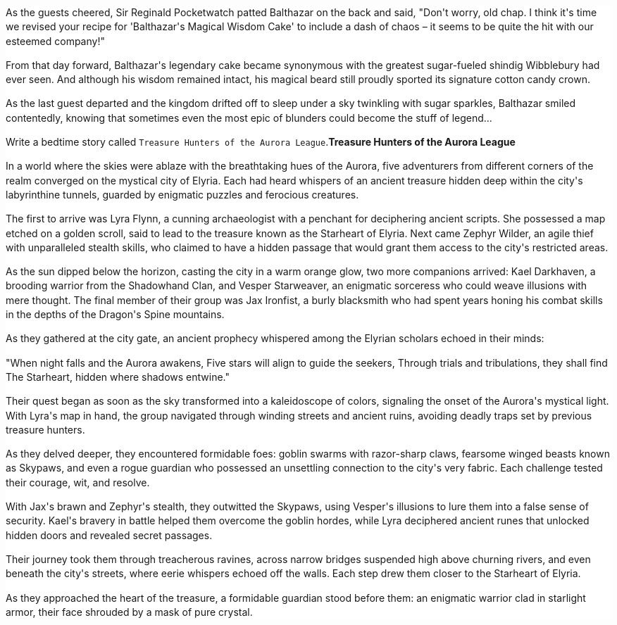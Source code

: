 As the guests cheered, Sir Reginald Pocketwatch patted Balthazar on the back and said, "Don't worry, old chap. I think it's time we revised your recipe for 'Balthazar's Magical Wisdom Cake' to include a dash of chaos – it seems to be quite the hit with our esteemed company!"

From that day forward, Balthazar's legendary cake became synonymous with the greatest sugar-fueled shindig Wibblebury had ever seen. And although his wisdom remained intact, his magical beard still proudly sported its signature cotton candy crown.

As the last guest departed and the kingdom drifted off to sleep under a sky twinkling with sugar sparkles, Balthazar smiled contentedly, knowing that sometimes even the most epic of blunders could become the stuff of legend...<end>

Write a bedtime story called `Treasure Hunters of the Aurora League`.<start>**Treasure Hunters of the Aurora League**

In a world where the skies were ablaze with the breathtaking hues of the Aurora, five adventurers from different corners of the realm converged on the mystical city of Elyria. Each had heard whispers of an ancient treasure hidden deep within the city's labyrinthine tunnels, guarded by enigmatic puzzles and ferocious creatures.

The first to arrive was Lyra Flynn, a cunning archaeologist with a penchant for deciphering ancient scripts. She possessed a map etched on a golden scroll, said to lead to the treasure known as the Starheart of Elyria. Next came Zephyr Wilder, an agile thief with unparalleled stealth skills, who claimed to have a hidden passage that would grant them access to the city's restricted areas.

As the sun dipped below the horizon, casting the city in a warm orange glow, two more companions arrived: Kael Darkhaven, a brooding warrior from the Shadowhand Clan, and Vesper Starweaver, an enigmatic sorceress who could weave illusions with mere thought. The final member of their group was Jax Ironfist, a burly blacksmith who had spent years honing his combat skills in the depths of the Dragon's Spine mountains.

As they gathered at the city gate, an ancient prophecy whispered among the Elyrian scholars echoed in their minds:

"When night falls and the Aurora awakens,
Five stars will align to guide the seekers,
Through trials and tribulations, they shall find
The Starheart, hidden where shadows entwine."

Their quest began as soon as the sky transformed into a kaleidoscope of colors, signaling the onset of the Aurora's mystical light. With Lyra's map in hand, the group navigated through winding streets and ancient ruins, avoiding deadly traps set by previous treasure hunters.

As they delved deeper, they encountered formidable foes: goblin swarms with razor-sharp claws, fearsome winged beasts known as Skypaws, and even a rogue guardian who possessed an unsettling connection to the city's very fabric. Each challenge tested their courage, wit, and resolve.

With Jax's brawn and Zephyr's stealth, they outwitted the Skypaws, using Vesper's illusions to lure them into a false sense of security. Kael's bravery in battle helped them overcome the goblin hordes, while Lyra deciphered ancient runes that unlocked hidden doors and revealed secret passages.

Their journey took them through treacherous ravines, across narrow bridges suspended high above churning rivers, and even beneath the city's streets, where eerie whispers echoed off the walls. Each step drew them closer to the Starheart of Elyria.

As they approached the heart of the treasure, a formidable guardian stood before them: an enigmatic warrior clad in starlight armor, their face shrouded by a mask of pure crystal.
